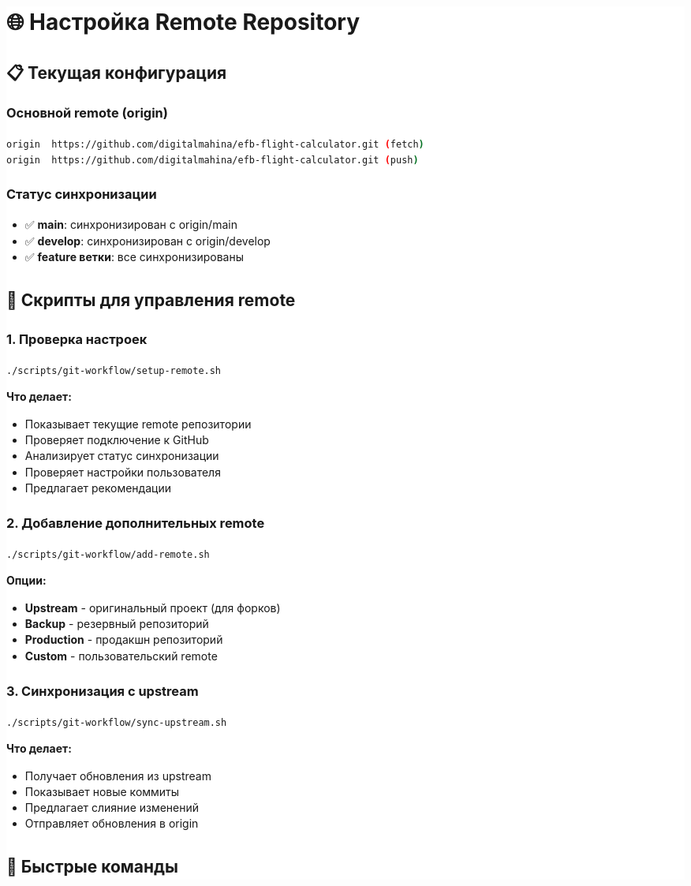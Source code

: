 # 🌐 Настройка Remote Repository

## 📋 Текущая конфигурация

### Основной remote (origin)
```bash
origin  https://github.com/digitalmahina/efb-flight-calculator.git (fetch)
origin  https://github.com/digitalmahina/efb-flight-calculator.git (push)
```

### Статус синхронизации
- ✅ **main**: синхронизирован с origin/main
- ✅ **develop**: синхронизирован с origin/develop
- ✅ **feature ветки**: все синхронизированы

## 🔧 Скрипты для управления remote

### 1. Проверка настроек
```bash
./scripts/git-workflow/setup-remote.sh
```
**Что делает:**
- Показывает текущие remote репозитории
- Проверяет подключение к GitHub
- Анализирует статус синхронизации
- Проверяет настройки пользователя
- Предлагает рекомендации

### 2. Добавление дополнительных remote
```bash
./scripts/git-workflow/add-remote.sh
```
**Опции:**
- **Upstream** - оригинальный проект (для форков)
- **Backup** - резервный репозиторий
- **Production** - продакшн репозиторий
- **Custom** - пользовательский remote

### 3. Синхронизация с upstream
```bash
./scripts/git-workflow/sync-upstream.sh
```
**Что делает:**
- Получает обновления из upstream
- Показывает новые коммиты
- Предлагает слияние изменений
- Отправляет обновления в origin

## 🚀 Быстрые команды
